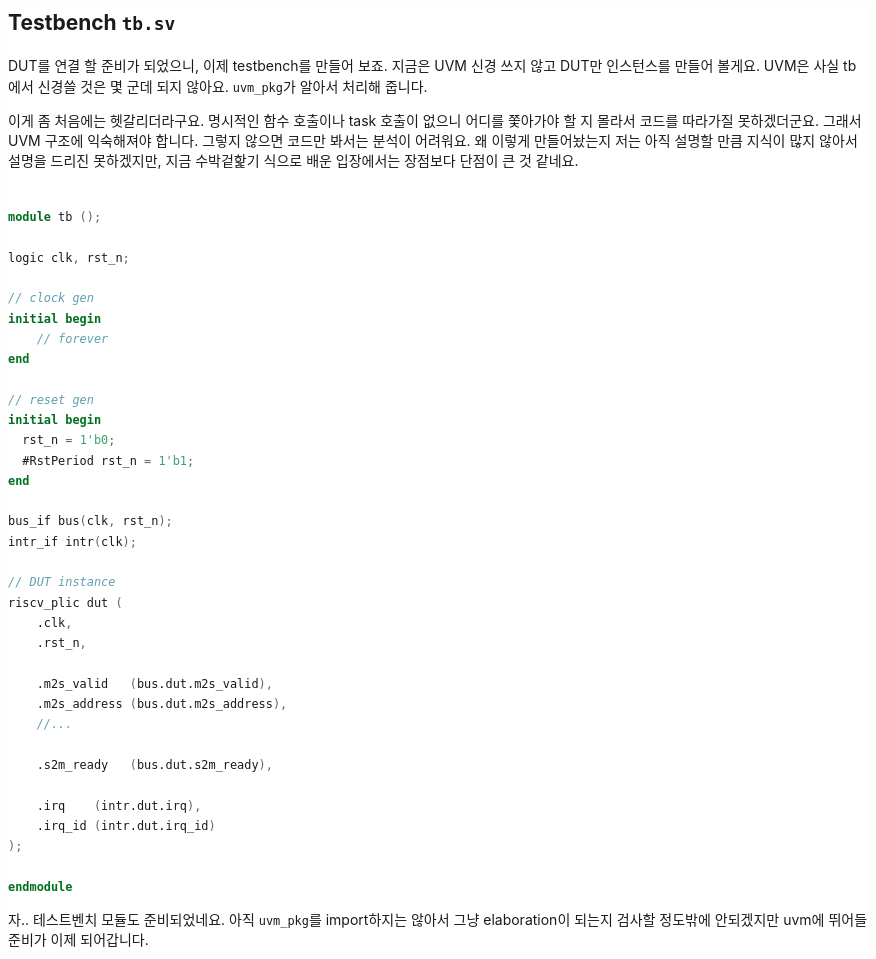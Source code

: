 ## Testbench `tb.sv`

DUT를 연결 할 준비가 되었으니, 이제 testbench를 만들어 보죠. 지금은 UVM 신경
쓰지 않고 DUT만 인스턴스를 만들어 볼게요. UVM은 사실 tb에서 신경쓸 것은 몇 군데
되지 않아요. `uvm_pkg`가 알아서 처리해 줍니다.

이게 좀 처음에는 헷갈리더라구요.  명시적인 함수 호출이나 task 호출이 없으니
어디를 쫓아가야 할 지 몰라서 코드를 따라가질 못하겠더군요. 그래서 UVM 구조에
익숙해져야 합니다. 그렇지 않으면 코드만 봐서는 분석이 어려워요. 왜 이렇게
만들어놨는지 저는 아직 설명할 만큼 지식이 많지 않아서 설명을 드리진 못하겠지만,
지금 수박겉핥기 식으로 배운 입장에서는 장점보다 단점이 큰 것 같네요.

~~~~verilog

module tb ();

logic clk, rst_n;

// clock gen
initial begin
    // forever
end

// reset gen
initial begin
  rst_n = 1'b0;
  #RstPeriod rst_n = 1'b1;
end

bus_if bus(clk, rst_n);
intr_if intr(clk);

// DUT instance
riscv_plic dut (
    .clk,
    .rst_n,

    .m2s_valid   (bus.dut.m2s_valid),
    .m2s_address (bus.dut.m2s_address),
    //...

    .s2m_ready   (bus.dut.s2m_ready),

    .irq    (intr.dut.irq),
    .irq_id (intr.dut.irq_id)
);

endmodule
~~~~

자.. 테스트벤치 모듈도 준비되었네요. 아직 `uvm_pkg`를 import하지는 않아서 그냥
elaboration이 되는지 검사할 정도밖에 안되겠지만 uvm에 뛰어들 준비가 이제
되어갑니다.